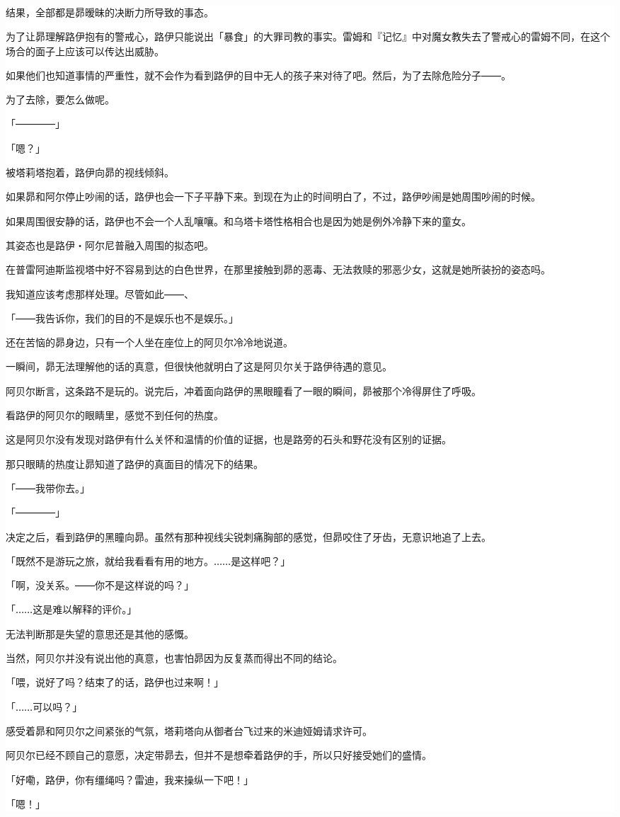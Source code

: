 结果，全部都是昴暧昧的决断力所导致的事态。

为了让昴理解路伊抱有的警戒心，路伊只能说出「暴食」的大罪司教的事实。雷姆和『记忆』中对魔女教失去了警戒心的雷姆不同，在这个场合的面子上应该可以传达出威胁。

如果他们也知道事情的严重性，就不会作为看到路伊的目中无人的孩子来对待了吧。然后，为了去除危险分子——。

为了去除，要怎么做呢。

「――――」

「嗯？」

被塔莉塔抱着，路伊向昴的视线倾斜。

如果昴和阿尔停止吵闹的话，路伊也会一下子平静下来。到现在为止的时间明白了，不过，路伊吵闹是她周围吵闹的时候。

如果周围很安静的话，路伊也不会一个人乱嚷嚷。和乌塔卡塔性格相合也是因为她是例外冷静下来的童女。

其姿态也是路伊・阿尔尼普融入周围的拟态吧。

在普雷阿迪斯监视塔中好不容易到达的白色世界，在那里接触到昴的恶毒、无法救赎的邪恶少女，这就是她所装扮的姿态吗。

我知道应该考虑那样处理。尽管如此——、

「——我告诉你，我们的目的不是娱乐也不是娱乐。」

还在苦恼的昴身边，只有一个人坐在座位上的阿贝尔冷冷地说道。

一瞬间，昴无法理解他的话的真意，但很快他就明白了这是阿贝尔关于路伊待遇的意见。

阿贝尔断言，这条路不是玩的。说完后，冲着面向路伊的黑眼瞳看了一眼的瞬间，昴被那个冷得屏住了呼吸。

看路伊的阿贝尔的眼睛里，感觉不到任何的热度。

这是阿贝尔没有发现对路伊有什么关怀和温情的价值的证据，也是路旁的石头和野花没有区别的证据。

那只眼睛的热度让昴知道了路伊的真面目的情况下的结果。

「——我带你去。」

「――――」

决定之后，看到路伊的黑瞳向昴。虽然有那种视线尖锐刺痛胸部的感觉，但昴咬住了牙齿，无意识地追了上去。

「既然不是游玩之旅，就给我看看有用的地方。……是这样吧？」

「啊，没关系。——你不是这样说的吗？」

「……这是难以解释的评价。」

无法判断那是失望的意思还是其他的感慨。

当然，阿贝尔并没有说出他的真意，也害怕昴因为反复蒸而得出不同的结论。

「喂，说好了吗？结束了的话，路伊也过来啊！」

「……可以吗？」

感受着昴和阿贝尔之间紧张的气氛，塔莉塔向从御者台飞过来的米迪娅姆请求许可。

阿贝尔已经不顾自己的意愿，决定带昴去，但并不是想牵着路伊的手，所以只好接受她们的盛情。

「好嘞，路伊，你有缰绳吗？雷迪，我来操纵一下吧！」

「嗯！」
